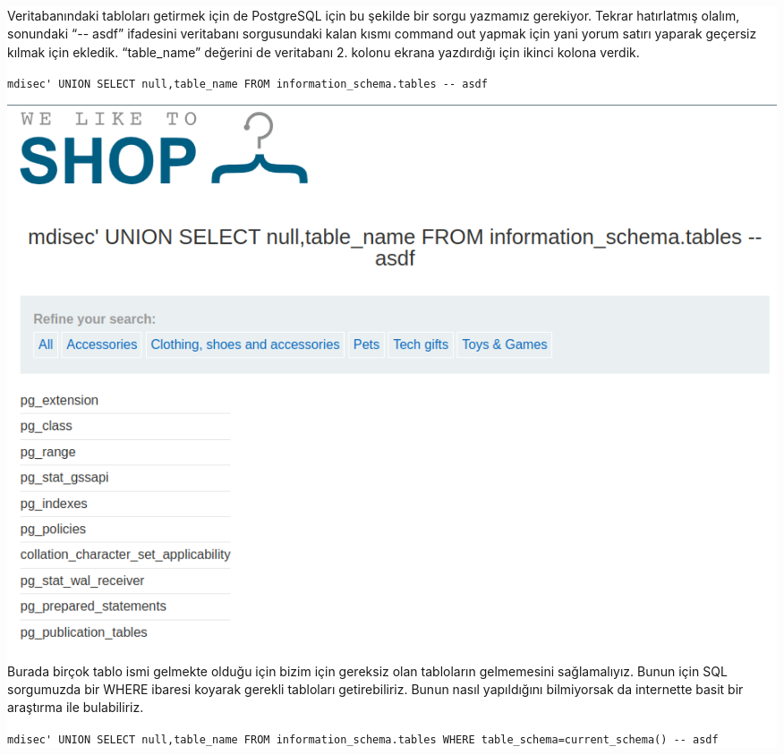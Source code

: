 Veritabanındaki tabloları getirmek için de PostgreSQL için bu şekilde bir sorgu yazmamız gerekiyor. Tekrar hatırlatmış olalım, sonundaki “-- asdf” ifadesini veritabanı sorgusundaki kalan kısmı command out yapmak için yani yorum satırı yaparak geçersiz kılmak için ekledik. “table_name” değerini de veritabanı 2. kolonu ekrana yazdırdığı için ikinci kolona verdik. 

```html
mdisec' UNION SELECT null,table_name FROM information_schema.tables -- asdf
```

![Untitled](Web-Security-0x0A-Web-Security-Academy'den-Devam-E-5d98a1205cb7439db45c8e0570ab118e/Untitled-22.png)

Burada birçok tablo ismi gelmekte olduğu için bizim için gereksiz olan tabloların gelmemesini sağlamalıyız. Bunun için SQL sorgumuzda bir WHERE ibaresi koyarak gerekli tabloları getirebiliriz. Bunun nasıl yapıldığını bilmiyorsak da internette basit bir araştırma ile bulabiliriz.

```html
mdisec' UNION SELECT null,table_name FROM information_schema.tables WHERE table_schema=current_schema() -- asdf
```
